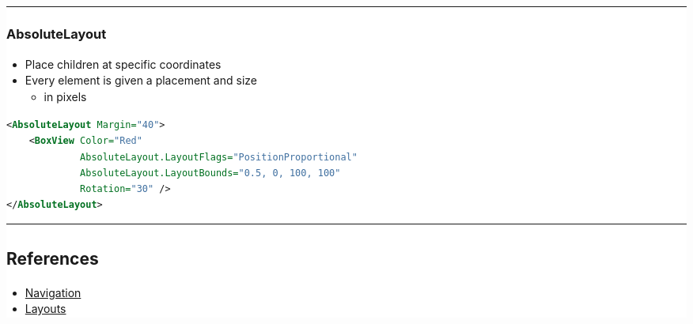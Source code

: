 ----

### AbsoluteLayout

* Place children at specific coordinates
* Every element is given a placement and size
    * in pixels
```xml
<AbsoluteLayout Margin="40">
    <BoxView Color="Red"
             AbsoluteLayout.LayoutFlags="PositionProportional"
             AbsoluteLayout.LayoutBounds="0.5, 0, 100, 100"
             Rotation="30" />
</AbsoluteLayout>
```

---

## References

* [Navigation](https://learn.microsoft.com/en-us/dotnet/maui/user-interface/pages/navigationpage?view=net-maui-8.0 "Navigation")
* [Layouts](https://learn.microsoft.com/en-us/dotnet/maui/user-interface/layouts/?view=net-maui-8.0 "Layouts")